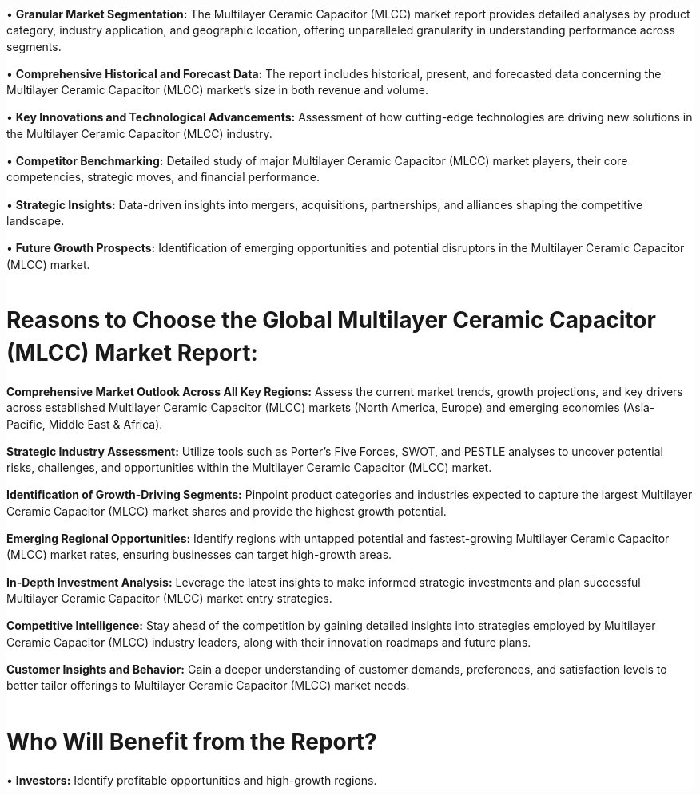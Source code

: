 • <strong>Granular Market Segmentation:</strong> The Multilayer Ceramic Capacitor (MLCC) market report provides detailed analyses by product category, industry application, and geographic location, offering unparalleled granularity in understanding performance across segments.

• <strong>Comprehensive Historical and Forecast Data:</strong> The report includes historical, present, and forecasted data concerning the Multilayer Ceramic Capacitor (MLCC) market’s size in both revenue and volume.

• <strong>Key Innovations and Technological Advancements:</strong> Assessment of how cutting-edge technologies are driving new solutions in the Multilayer Ceramic Capacitor (MLCC) industry.

• <strong>Competitor Benchmarking:</strong> Detailed study of major Multilayer Ceramic Capacitor (MLCC) market players, their core competencies, strategic moves, and financial performance.

• <strong>Strategic Insights:</strong> Data-driven insights into mergers, acquisitions, partnerships, and alliances shaping the competitive landscape.

• <strong>Future Growth Prospects:</strong> Identification of emerging opportunities and potential disruptors in the Multilayer Ceramic Capacitor (MLCC) market.

# <strong>Reasons to Choose the Global Multilayer Ceramic Capacitor (MLCC) Market Report:</strong>

<strong>Comprehensive Market Outlook Across All Key Regions:</strong>
Assess the current market trends, growth projections, and key drivers across established Multilayer Ceramic Capacitor (MLCC) markets (North America, Europe) and emerging economies (Asia-Pacific, Middle East & Africa).

<strong>Strategic Industry Assessment:</strong>
Utilize tools such as Porter’s Five Forces, SWOT, and PESTLE analyses to uncover potential risks, challenges, and opportunities within the Multilayer Ceramic Capacitor (MLCC) market.

<strong>Identification of Growth-Driving Segments:</strong>
Pinpoint product categories and industries expected to capture the largest Multilayer Ceramic Capacitor (MLCC) market shares and provide the highest growth potential.

<strong>Emerging Regional Opportunities:</strong>
Identify regions with untapped potential and fastest-growing Multilayer Ceramic Capacitor (MLCC) market rates, ensuring businesses can target high-growth areas.

<strong>In-Depth Investment Analysis:</strong>
Leverage the latest insights to make informed strategic investments and plan successful Multilayer Ceramic Capacitor (MLCC) market entry strategies.

<strong>Competitive Intelligence:</strong>
Stay ahead of the competition by gaining detailed insights into strategies employed by Multilayer Ceramic Capacitor (MLCC) industry leaders, along with their innovation roadmaps and future plans.

<strong>Customer Insights and Behavior:</strong>
Gain a deeper understanding of customer demands, preferences, and satisfaction levels to better tailor offerings to Multilayer Ceramic Capacitor (MLCC) market needs.

# <strong>Who Will Benefit from the Report?</strong>

• <strong>Investors:</strong> Identify profitable opportunities and high-growth regions.

